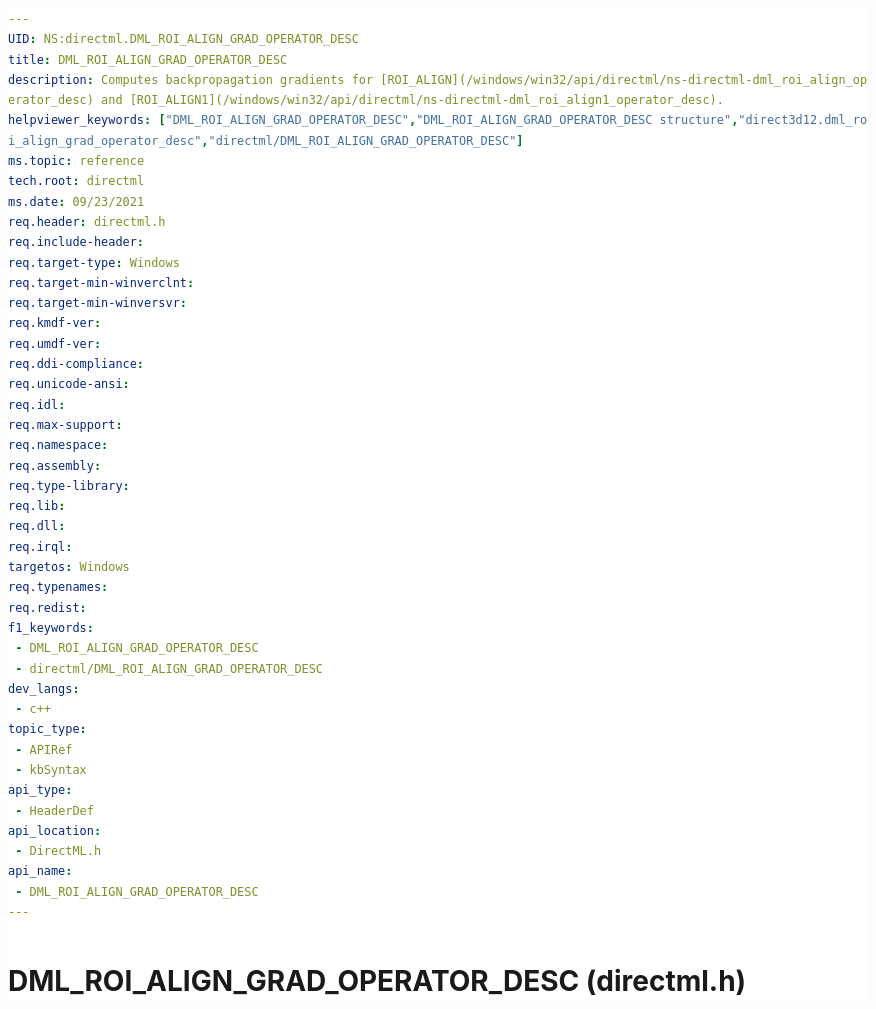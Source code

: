 ```yaml
---
UID: NS:directml.DML_ROI_ALIGN_GRAD_OPERATOR_DESC
title: DML_ROI_ALIGN_GRAD_OPERATOR_DESC
description: Computes backpropagation gradients for [ROI_ALIGN](/windows/win32/api/directml/ns-directml-dml_roi_align_operator_desc) and [ROI_ALIGN1](/windows/win32/api/directml/ns-directml-dml_roi_align1_operator_desc).
helpviewer_keywords: ["DML_ROI_ALIGN_GRAD_OPERATOR_DESC","DML_ROI_ALIGN_GRAD_OPERATOR_DESC structure","direct3d12.dml_roi_align_grad_operator_desc","directml/DML_ROI_ALIGN_GRAD_OPERATOR_DESC"]
ms.topic: reference
tech.root: directml
ms.date: 09/23/2021
req.header: directml.h
req.include-header: 
req.target-type: Windows
req.target-min-winverclnt: 
req.target-min-winversvr: 
req.kmdf-ver: 
req.umdf-ver: 
req.ddi-compliance: 
req.unicode-ansi: 
req.idl: 
req.max-support: 
req.namespace: 
req.assembly: 
req.type-library: 
req.lib: 
req.dll: 
req.irql: 
targetos: Windows
req.typenames: 
req.redist: 
f1_keywords:
 - DML_ROI_ALIGN_GRAD_OPERATOR_DESC
 - directml/DML_ROI_ALIGN_GRAD_OPERATOR_DESC
dev_langs:
 - c++
topic_type:
 - APIRef
 - kbSyntax
api_type:
 - HeaderDef
api_location:
 - DirectML.h
api_name:
 - DML_ROI_ALIGN_GRAD_OPERATOR_DESC
---
```


# DML_ROI_ALIGN_GRAD_OPERATOR_DESC (directml.h)
